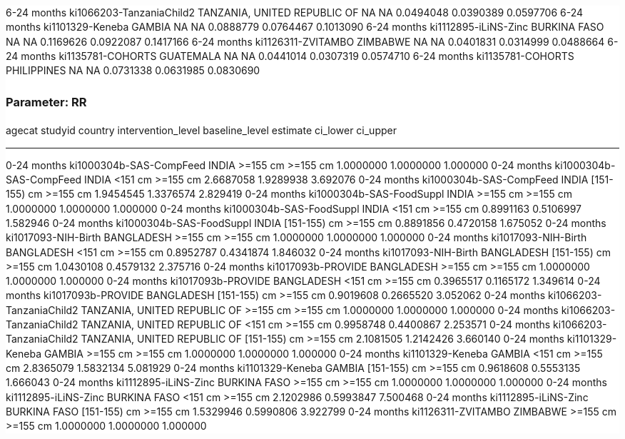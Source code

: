 6-24 months   ki1066203-TanzaniaChild2   TANZANIA, UNITED REPUBLIC OF   NA                   NA                0.0494048   0.0390389   0.0597706
6-24 months   ki1101329-Keneba           GAMBIA                         NA                   NA                0.0888779   0.0764467   0.1013090
6-24 months   ki1112895-iLiNS-Zinc       BURKINA FASO                   NA                   NA                0.1169626   0.0922087   0.1417166
6-24 months   ki1126311-ZVITAMBO         ZIMBABWE                       NA                   NA                0.0401831   0.0314999   0.0488664
6-24 months   ki1135781-COHORTS          GUATEMALA                      NA                   NA                0.0441014   0.0307319   0.0574710
6-24 months   ki1135781-COHORTS          PHILIPPINES                    NA                   NA                0.0731338   0.0631985   0.0830690


### Parameter: RR


agecat        studyid                    country                        intervention_level   baseline_level     estimate    ci_lower   ci_upper
------------  -------------------------  -----------------------------  -------------------  ---------------  ----------  ----------  ---------
0-24 months   ki1000304b-SAS-CompFeed    INDIA                          >=155 cm             >=155 cm          1.0000000   1.0000000   1.000000
0-24 months   ki1000304b-SAS-CompFeed    INDIA                          <151 cm              >=155 cm          2.6687058   1.9289938   3.692076
0-24 months   ki1000304b-SAS-CompFeed    INDIA                          [151-155) cm         >=155 cm          1.9454545   1.3376574   2.829419
0-24 months   ki1000304b-SAS-FoodSuppl   INDIA                          >=155 cm             >=155 cm          1.0000000   1.0000000   1.000000
0-24 months   ki1000304b-SAS-FoodSuppl   INDIA                          <151 cm              >=155 cm          0.8991163   0.5106997   1.582946
0-24 months   ki1000304b-SAS-FoodSuppl   INDIA                          [151-155) cm         >=155 cm          0.8891856   0.4720158   1.675052
0-24 months   ki1017093-NIH-Birth        BANGLADESH                     >=155 cm             >=155 cm          1.0000000   1.0000000   1.000000
0-24 months   ki1017093-NIH-Birth        BANGLADESH                     <151 cm              >=155 cm          0.8952787   0.4341874   1.846032
0-24 months   ki1017093-NIH-Birth        BANGLADESH                     [151-155) cm         >=155 cm          1.0430108   0.4579132   2.375716
0-24 months   ki1017093b-PROVIDE         BANGLADESH                     >=155 cm             >=155 cm          1.0000000   1.0000000   1.000000
0-24 months   ki1017093b-PROVIDE         BANGLADESH                     <151 cm              >=155 cm          0.3965517   0.1165172   1.349614
0-24 months   ki1017093b-PROVIDE         BANGLADESH                     [151-155) cm         >=155 cm          0.9019608   0.2665520   3.052062
0-24 months   ki1066203-TanzaniaChild2   TANZANIA, UNITED REPUBLIC OF   >=155 cm             >=155 cm          1.0000000   1.0000000   1.000000
0-24 months   ki1066203-TanzaniaChild2   TANZANIA, UNITED REPUBLIC OF   <151 cm              >=155 cm          0.9958748   0.4400867   2.253571
0-24 months   ki1066203-TanzaniaChild2   TANZANIA, UNITED REPUBLIC OF   [151-155) cm         >=155 cm          2.1081505   1.2142426   3.660140
0-24 months   ki1101329-Keneba           GAMBIA                         >=155 cm             >=155 cm          1.0000000   1.0000000   1.000000
0-24 months   ki1101329-Keneba           GAMBIA                         <151 cm              >=155 cm          2.8365079   1.5832134   5.081929
0-24 months   ki1101329-Keneba           GAMBIA                         [151-155) cm         >=155 cm          0.9618608   0.5553135   1.666043
0-24 months   ki1112895-iLiNS-Zinc       BURKINA FASO                   >=155 cm             >=155 cm          1.0000000   1.0000000   1.000000
0-24 months   ki1112895-iLiNS-Zinc       BURKINA FASO                   <151 cm              >=155 cm          2.1202986   0.5993847   7.500468
0-24 months   ki1112895-iLiNS-Zinc       BURKINA FASO                   [151-155) cm         >=155 cm          1.5329946   0.5990806   3.922799
0-24 months   ki1126311-ZVITAMBO         ZIMBABWE                       >=155 cm             >=155 cm          1.0000000   1.0000000   1.000000